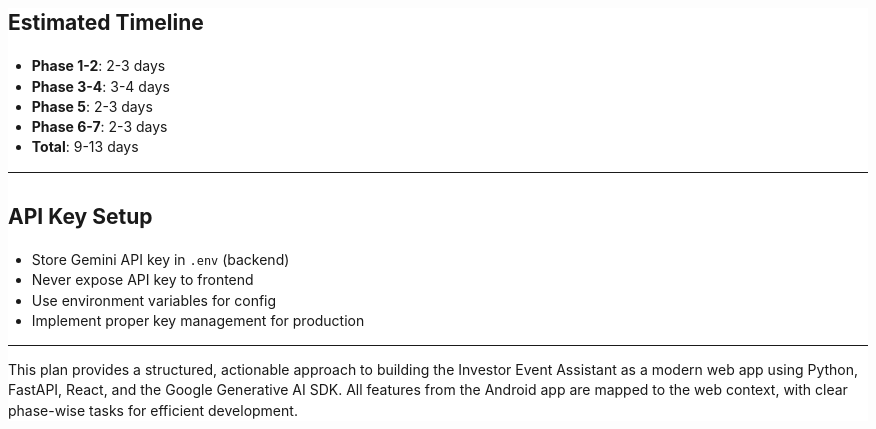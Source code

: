 
## Estimated Timeline

- **Phase 1-2**: 2-3 days
- **Phase 3-4**: 3-4 days
- **Phase 5**: 2-3 days
- **Phase 6-7**: 2-3 days
- **Total**: 9-13 days

---

## API Key Setup

- Store Gemini API key in `.env` (backend)
- Never expose API key to frontend
- Use environment variables for config
- Implement proper key management for production

---

This plan provides a structured, actionable approach to building the Investor Event Assistant as a modern web app using Python, FastAPI, React, and the Google Generative AI SDK. All features from the Android app are mapped to the web context, with clear phase-wise tasks for efficient development.
